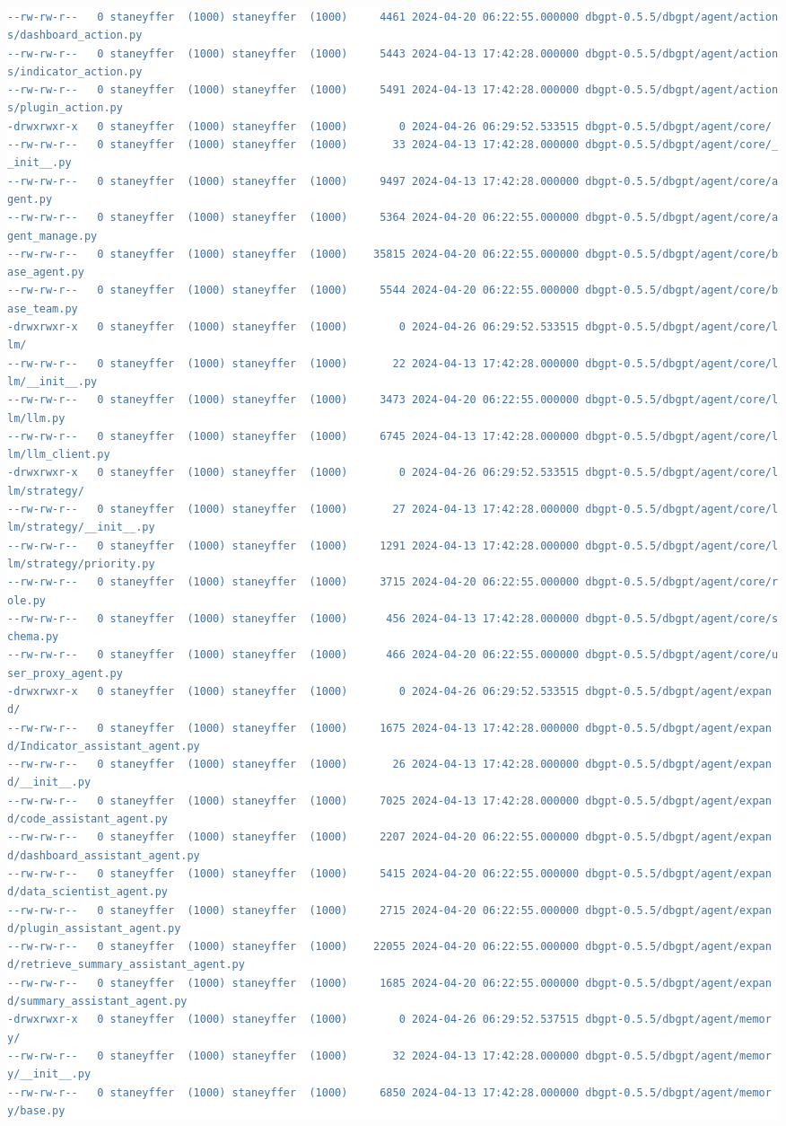 ```diff
--rw-rw-r--   0 staneyffer  (1000) staneyffer  (1000)     4461 2024-04-20 06:22:55.000000 dbgpt-0.5.5/dbgpt/agent/actions/dashboard_action.py
--rw-rw-r--   0 staneyffer  (1000) staneyffer  (1000)     5443 2024-04-13 17:42:28.000000 dbgpt-0.5.5/dbgpt/agent/actions/indicator_action.py
--rw-rw-r--   0 staneyffer  (1000) staneyffer  (1000)     5491 2024-04-13 17:42:28.000000 dbgpt-0.5.5/dbgpt/agent/actions/plugin_action.py
-drwxrwxr-x   0 staneyffer  (1000) staneyffer  (1000)        0 2024-04-26 06:29:52.533515 dbgpt-0.5.5/dbgpt/agent/core/
--rw-rw-r--   0 staneyffer  (1000) staneyffer  (1000)       33 2024-04-13 17:42:28.000000 dbgpt-0.5.5/dbgpt/agent/core/__init__.py
--rw-rw-r--   0 staneyffer  (1000) staneyffer  (1000)     9497 2024-04-13 17:42:28.000000 dbgpt-0.5.5/dbgpt/agent/core/agent.py
--rw-rw-r--   0 staneyffer  (1000) staneyffer  (1000)     5364 2024-04-20 06:22:55.000000 dbgpt-0.5.5/dbgpt/agent/core/agent_manage.py
--rw-rw-r--   0 staneyffer  (1000) staneyffer  (1000)    35815 2024-04-20 06:22:55.000000 dbgpt-0.5.5/dbgpt/agent/core/base_agent.py
--rw-rw-r--   0 staneyffer  (1000) staneyffer  (1000)     5544 2024-04-20 06:22:55.000000 dbgpt-0.5.5/dbgpt/agent/core/base_team.py
-drwxrwxr-x   0 staneyffer  (1000) staneyffer  (1000)        0 2024-04-26 06:29:52.533515 dbgpt-0.5.5/dbgpt/agent/core/llm/
--rw-rw-r--   0 staneyffer  (1000) staneyffer  (1000)       22 2024-04-13 17:42:28.000000 dbgpt-0.5.5/dbgpt/agent/core/llm/__init__.py
--rw-rw-r--   0 staneyffer  (1000) staneyffer  (1000)     3473 2024-04-20 06:22:55.000000 dbgpt-0.5.5/dbgpt/agent/core/llm/llm.py
--rw-rw-r--   0 staneyffer  (1000) staneyffer  (1000)     6745 2024-04-13 17:42:28.000000 dbgpt-0.5.5/dbgpt/agent/core/llm/llm_client.py
-drwxrwxr-x   0 staneyffer  (1000) staneyffer  (1000)        0 2024-04-26 06:29:52.533515 dbgpt-0.5.5/dbgpt/agent/core/llm/strategy/
--rw-rw-r--   0 staneyffer  (1000) staneyffer  (1000)       27 2024-04-13 17:42:28.000000 dbgpt-0.5.5/dbgpt/agent/core/llm/strategy/__init__.py
--rw-rw-r--   0 staneyffer  (1000) staneyffer  (1000)     1291 2024-04-13 17:42:28.000000 dbgpt-0.5.5/dbgpt/agent/core/llm/strategy/priority.py
--rw-rw-r--   0 staneyffer  (1000) staneyffer  (1000)     3715 2024-04-20 06:22:55.000000 dbgpt-0.5.5/dbgpt/agent/core/role.py
--rw-rw-r--   0 staneyffer  (1000) staneyffer  (1000)      456 2024-04-13 17:42:28.000000 dbgpt-0.5.5/dbgpt/agent/core/schema.py
--rw-rw-r--   0 staneyffer  (1000) staneyffer  (1000)      466 2024-04-20 06:22:55.000000 dbgpt-0.5.5/dbgpt/agent/core/user_proxy_agent.py
-drwxrwxr-x   0 staneyffer  (1000) staneyffer  (1000)        0 2024-04-26 06:29:52.533515 dbgpt-0.5.5/dbgpt/agent/expand/
--rw-rw-r--   0 staneyffer  (1000) staneyffer  (1000)     1675 2024-04-13 17:42:28.000000 dbgpt-0.5.5/dbgpt/agent/expand/Indicator_assistant_agent.py
--rw-rw-r--   0 staneyffer  (1000) staneyffer  (1000)       26 2024-04-13 17:42:28.000000 dbgpt-0.5.5/dbgpt/agent/expand/__init__.py
--rw-rw-r--   0 staneyffer  (1000) staneyffer  (1000)     7025 2024-04-13 17:42:28.000000 dbgpt-0.5.5/dbgpt/agent/expand/code_assistant_agent.py
--rw-rw-r--   0 staneyffer  (1000) staneyffer  (1000)     2207 2024-04-20 06:22:55.000000 dbgpt-0.5.5/dbgpt/agent/expand/dashboard_assistant_agent.py
--rw-rw-r--   0 staneyffer  (1000) staneyffer  (1000)     5415 2024-04-20 06:22:55.000000 dbgpt-0.5.5/dbgpt/agent/expand/data_scientist_agent.py
--rw-rw-r--   0 staneyffer  (1000) staneyffer  (1000)     2715 2024-04-20 06:22:55.000000 dbgpt-0.5.5/dbgpt/agent/expand/plugin_assistant_agent.py
--rw-rw-r--   0 staneyffer  (1000) staneyffer  (1000)    22055 2024-04-20 06:22:55.000000 dbgpt-0.5.5/dbgpt/agent/expand/retrieve_summary_assistant_agent.py
--rw-rw-r--   0 staneyffer  (1000) staneyffer  (1000)     1685 2024-04-20 06:22:55.000000 dbgpt-0.5.5/dbgpt/agent/expand/summary_assistant_agent.py
-drwxrwxr-x   0 staneyffer  (1000) staneyffer  (1000)        0 2024-04-26 06:29:52.537515 dbgpt-0.5.5/dbgpt/agent/memory/
--rw-rw-r--   0 staneyffer  (1000) staneyffer  (1000)       32 2024-04-13 17:42:28.000000 dbgpt-0.5.5/dbgpt/agent/memory/__init__.py
--rw-rw-r--   0 staneyffer  (1000) staneyffer  (1000)     6850 2024-04-13 17:42:28.000000 dbgpt-0.5.5/dbgpt/agent/memory/base.py
```